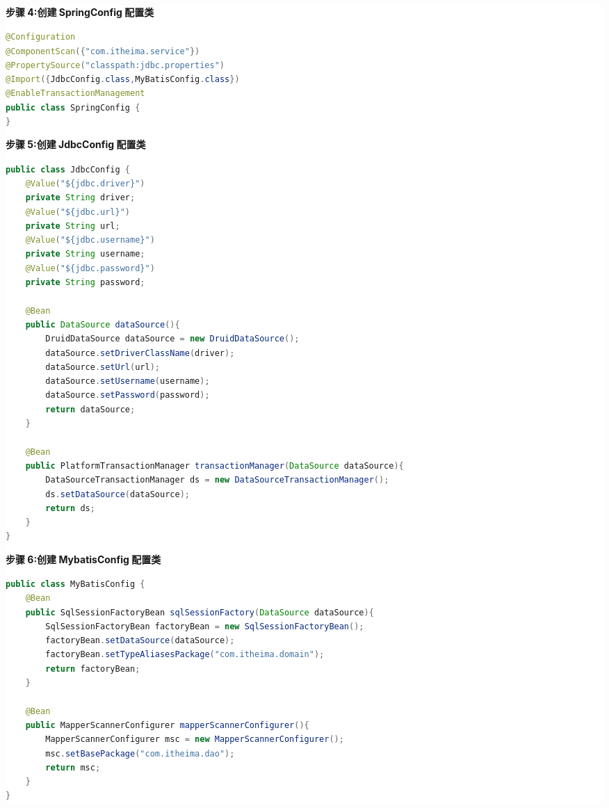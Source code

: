 **步骤 4:创建 SpringConfig 配置类**

```java
@Configuration
@ComponentScan({"com.itheima.service"})
@PropertySource("classpath:jdbc.properties")
@Import({JdbcConfig.class,MyBatisConfig.class})
@EnableTransactionManagement
public class SpringConfig {
}
```

**步骤 5:创建 JdbcConfig 配置类**

```java
public class JdbcConfig {
    @Value("${jdbc.driver}")
    private String driver;
    @Value("${jdbc.url}")
    private String url;
    @Value("${jdbc.username}")
    private String username;
    @Value("${jdbc.password}")
    private String password;

    @Bean
    public DataSource dataSource(){
        DruidDataSource dataSource = new DruidDataSource();
        dataSource.setDriverClassName(driver);
        dataSource.setUrl(url);
        dataSource.setUsername(username);
        dataSource.setPassword(password);
        return dataSource;
    }

    @Bean
    public PlatformTransactionManager transactionManager(DataSource dataSource){
        DataSourceTransactionManager ds = new DataSourceTransactionManager();
        ds.setDataSource(dataSource);
        return ds;
    }
}
```

**步骤 6:创建 MybatisConfig 配置类**

```java
public class MyBatisConfig {
    @Bean
    public SqlSessionFactoryBean sqlSessionFactory(DataSource dataSource){
        SqlSessionFactoryBean factoryBean = new SqlSessionFactoryBean();
        factoryBean.setDataSource(dataSource);
        factoryBean.setTypeAliasesPackage("com.itheima.domain");
        return factoryBean;
    }

    @Bean
    public MapperScannerConfigurer mapperScannerConfigurer(){
        MapperScannerConfigurer msc = new MapperScannerConfigurer();
        msc.setBasePackage("com.itheima.dao");
        return msc;
    }
}
```
